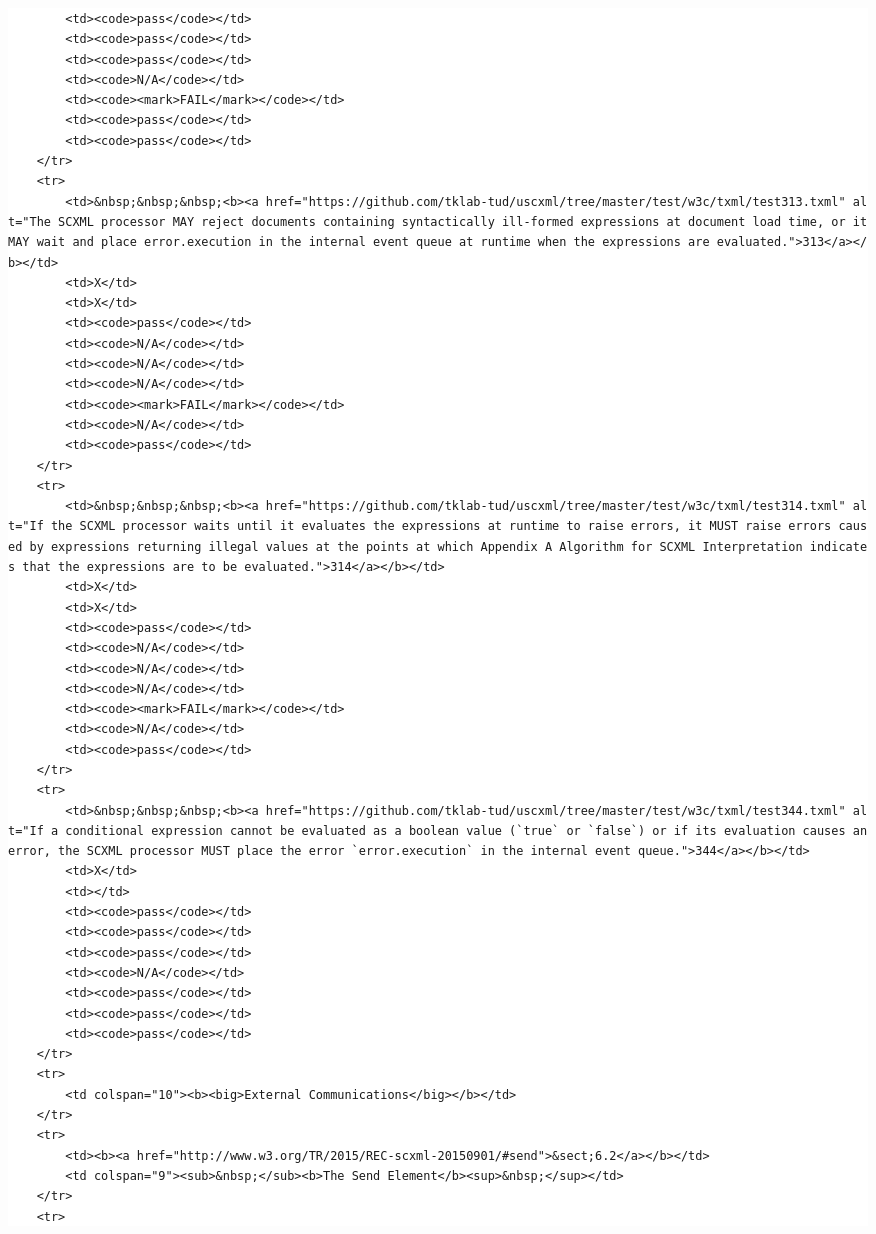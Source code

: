 			<td><code>pass</code></td>
			<td><code>pass</code></td>
			<td><code>pass</code></td>
			<td><code>N/A</code></td>
			<td><code><mark>FAIL</mark></code></td>
			<td><code>pass</code></td>
			<td><code>pass</code></td>
		</tr>
		<tr>
			<td>&nbsp;&nbsp;&nbsp;<b><a href="https://github.com/tklab-tud/uscxml/tree/master/test/w3c/txml/test313.txml" alt="The SCXML processor MAY reject documents containing syntactically ill-formed expressions at document load time, or it MAY wait and place error.execution in the internal event queue at runtime when the expressions are evaluated.">313</a></b></td>
			<td>X</td>
			<td>X</td>
			<td><code>pass</code></td>
			<td><code>N/A</code></td>
			<td><code>N/A</code></td>
			<td><code>N/A</code></td>
			<td><code><mark>FAIL</mark></code></td>
			<td><code>N/A</code></td>
			<td><code>pass</code></td>
		</tr>
		<tr>
			<td>&nbsp;&nbsp;&nbsp;<b><a href="https://github.com/tklab-tud/uscxml/tree/master/test/w3c/txml/test314.txml" alt="If the SCXML processor waits until it evaluates the expressions at runtime to raise errors, it MUST raise errors caused by expressions returning illegal values at the points at which Appendix A Algorithm for SCXML Interpretation indicates that the expressions are to be evaluated.">314</a></b></td>
			<td>X</td>
			<td>X</td>
			<td><code>pass</code></td>
			<td><code>N/A</code></td>
			<td><code>N/A</code></td>
			<td><code>N/A</code></td>
			<td><code><mark>FAIL</mark></code></td>
			<td><code>N/A</code></td>
			<td><code>pass</code></td>
		</tr>
		<tr>
			<td>&nbsp;&nbsp;&nbsp;<b><a href="https://github.com/tklab-tud/uscxml/tree/master/test/w3c/txml/test344.txml" alt="If a conditional expression cannot be evaluated as a boolean value (`true` or `false`) or if its evaluation causes an error, the SCXML processor MUST place the error `error.execution` in the internal event queue.">344</a></b></td>
			<td>X</td>
			<td></td>
			<td><code>pass</code></td>
			<td><code>pass</code></td>
			<td><code>pass</code></td>
			<td><code>N/A</code></td>
			<td><code>pass</code></td>
			<td><code>pass</code></td>
			<td><code>pass</code></td>
		</tr>
		<tr>
			<td colspan="10"><b><big>External Communications</big></b></td>
		</tr>
		<tr>
			<td><b><a href="http://www.w3.org/TR/2015/REC-scxml-20150901/#send">&sect;6.2</a></b></td>
			<td colspan="9"><sub>&nbsp;</sub><b>The Send Element</b><sup>&nbsp;</sup></td>
		</tr>
		<tr>